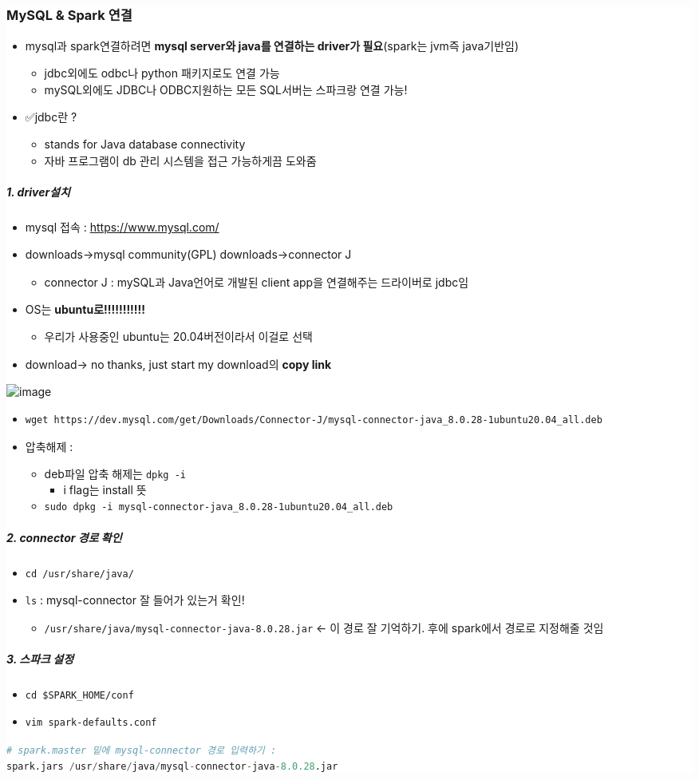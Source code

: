 

### MySQL & Spark 연결

- mysql과 spark연결하려면 **mysql server와 java를 연결하는 driver가 필요**(spark는 jvm즉 java기반임)

  - jdbc외에도 odbc나 python 패키지로도 연결 가능 
  - mySQL외에도 JDBC나 ODBC지원하는 모든 SQL서버는 스파크랑 연결 가능!

- :white_check_mark:jdbc란 ?

  - stands for Java database connectivity
  - 자바 프로그램이 db 관리 시스템을 접근 가능하게끔 도와줌

  


##### 1. driver설치

- mysql 접속 : https://www.mysql.com/
- downloads->mysql community(GPL) downloads->connector J
  - connector J : mySQL과 Java언어로 개발된 client app을 연결해주는 드라이버로 jdbc임

- OS는 **ubuntu로!!!!!!!!!!!**

  - 우리가 사용중인 ubuntu는 20.04버전이라서 이걸로 선택
- download-> no thanks, just start my download의 **copy link**

![image](https://user-images.githubusercontent.com/96896873/159167166-766f2997-12e1-41f9-a19b-ed9402b02c72.png)

- `wget https://dev.mysql.com/get/Downloads/Connector-J/mysql-connector-java_8.0.28-1ubuntu20.04_all.deb`
- 압축해제 :

  - deb파일 압축 해제는 `dpkg -i`
    - i flag는 install 뜻 
  - ` sudo dpkg -i mysql-connector-java_8.0.28-1ubuntu20.04_all.deb `



##### 2. connector 경로 확인

- `cd /usr/share/java/`

- `ls` : mysql-connector 잘 들어가 있는거 확인!

  - `/usr/share/java/mysql-connector-java-8.0.28.jar` <- 이 경로 잘 기억하기. 후에 spark에서 경로로 지정해줄 것임

  

##### 3. 스파크 설정

- `cd $SPARK_HOME/conf`



- `vim spark-defaults.conf`

```python
# spark.master 밑에 mysql-connector 경로 입력하기 :
spark.jars /usr/share/java/mysql-connector-java-8.0.28.jar
```
